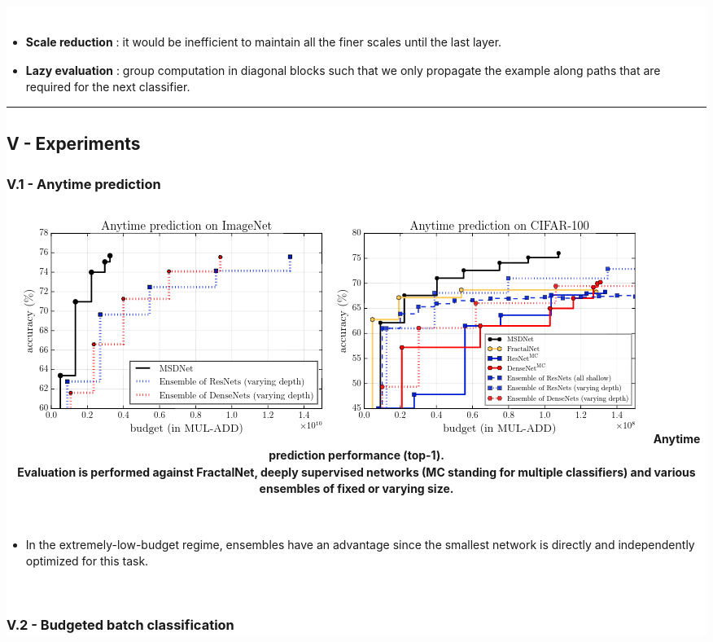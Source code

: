</center>

<br>

* **Scale reduction** : it would be inefficient to maintain all the finer
scales until the last layer.

* **Lazy evaluation** : group computation in diagonal blocks such that we only
propagate the example along paths that are required for the next classifier.



---



## V - Experiments

### V.1 - Anytime prediction

<center>

![Anytime performance](pictures/03-anytime_performance.png)
**Anytime prediction performance (top-1). <br>
Evaluation is performed against FractalNet, deeply supervised networks
(MC standing for multiple classifiers)
and various ensembles of fixed or varying size.**

</center>

<br>

* In the extremely-low-budget regime, ensembles have an advantage since the
smallest network is directly and independently optimized for this task.


<br>


### V.2 - Budgeted batch classification

<center>
